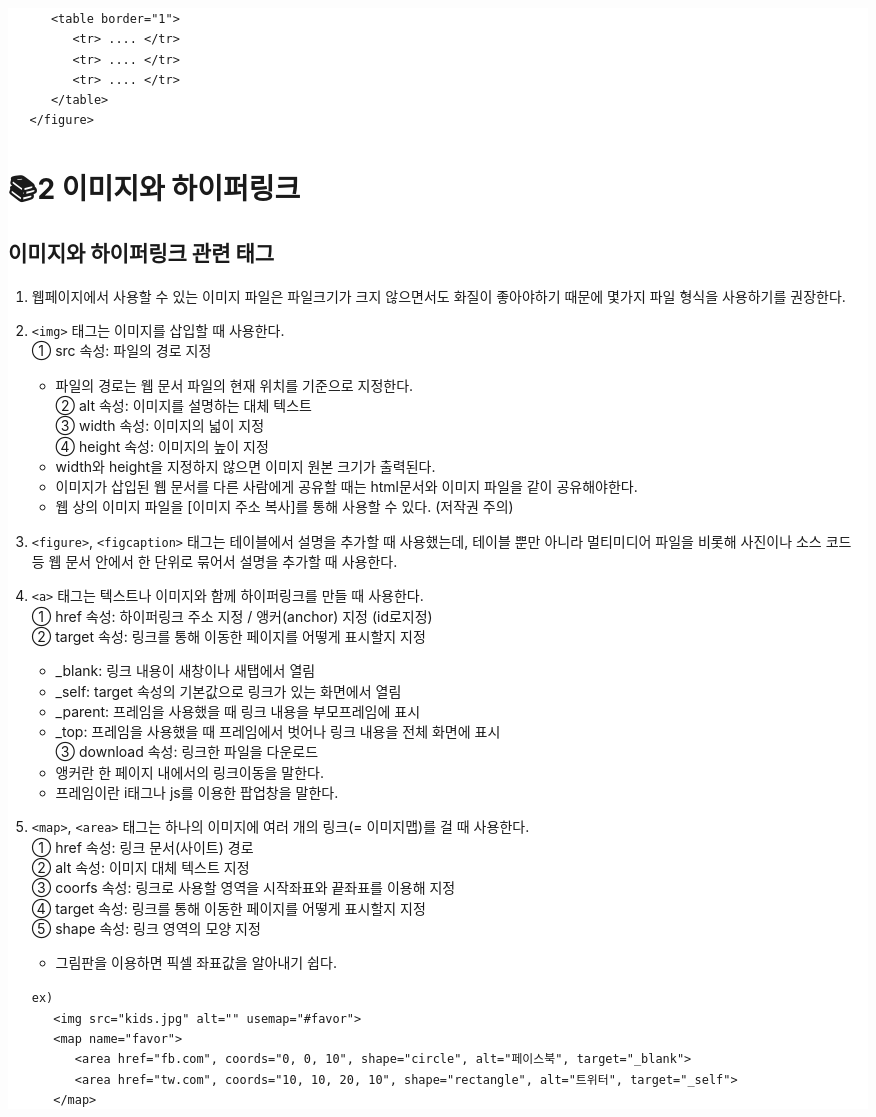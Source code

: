   ```
         <table border="1">
            <tr> .... </tr>
            <tr> .... </tr>
            <tr> .... </tr>
         </table>
      </figure>
   ```


# 📚2 이미지와 하이퍼링크
## 이미지와 하이퍼링크 관련 태그

1. 웹페이지에서 사용할 수 있는 이미지 파일은 파일크기가 크지 않으면서도 화질이 좋아야하기 때문에 몇가지 파일 형식을 사용하기를 권장한다.   
2. `<img>` 태그는 이미지를 삽입할 때 사용한다.   
   ① src 속성: 파일의 경로 지정   
    - 파일의 경로는 웹 문서 파일의 현재 위치를 기준으로 지정한다.   
      ② alt 속성: 이미지를 설명하는 대체 텍스트   
      ③ width 속성: 이미지의 넓이 지정   
      ④ height 속성: 이미지의 높이 지정   
    - width와 height을 지정하지 않으면 이미지 원본 크기가 출력된다.   
    - 이미지가 삽입된 웹 문서를 다른 사람에게 공유할 때는 html문서와 이미지 파일을 같이 공유해야한다.   
    - 웹 상의 이미지 파일을 [이미지 주소 복사]를 통해 사용할 수 있다. (저작권 주의)   
3. `<figure>`, `<figcaption>` 태그는 테이블에서 설명을 추가할 때 사용했는데, 테이블 뿐만 아니라 멀티미디어 파일을 비롯해 사진이나 소스 코드 등 웹 문서 안에서 한 단위로 묶어서 설명을 추가할 때 사용한다.   
4. `<a>` 태그는 텍스트나 이미지와 함께 하이퍼링크를 만들 때 사용한다.   
   ① href 속성: 하이퍼링크 주소 지정 / 앵커(anchor) 지정 (id로지정)   
   ② target 속성: 링크를 통해 이동한 페이지를 어떻게 표시할지 지정   
    - \_blank: 링크 내용이 새창이나 새탭에서 열림   
    - \_self: target 속성의 기본값으로 링크가 있는 화면에서 열림   
    - \_parent: 프레임을 사용했을 때 링크 내용을 부모프레임에 표시   
    - \_top: 프레임을 사용했을 때 프레임에서 벗어나 링크 내용을 전체 화면에 표시   
   ③ download 속성: 링크한 파일을 다운로드   
    * 앵커란 한 페이지 내에서의 링크이동을 말한다.   
    * 프레임이란 i<frame>태그나 js를 이용한 팝업창을 말한다.   
5. `<map>`, `<area>` 태그는 하나의 이미지에 여러 개의 링크(= 이미지맵)를 걸 때 사용한다.     
   ① href 속성: 링크 문서(사이트) 경로   
   ② alt 속성: 이미지 대체 텍스트 지정   
   ③ coorfs 속성: 링크로 사용할 영역을 시작좌표와 끝좌표를 이용해 지정   
   ④ target 속성: 링크를 통해 이동한 페이지를 어떻게 표시할지 지정   
   ⑤ shape 속성: 링크 영역의 모양 지정   
    - 그림판을 이용하면 픽셀 좌표값을 알아내기 쉽다.   

   ```
   ex)
      <img src="kids.jpg" alt="" usemap="#favor">
      <map name="favor">
         <area href="fb.com", coords="0, 0, 10", shape="circle", alt="페이스북", target="_blank">
         <area href="tw.com", coords="10, 10, 20, 10", shape="rectangle", alt="트위터", target="_self">
      </map>
   ```
